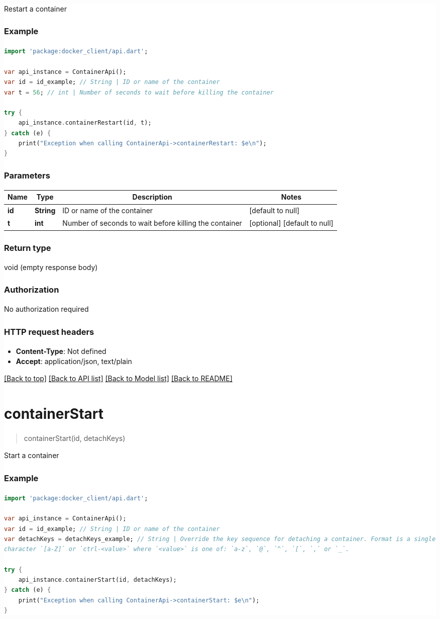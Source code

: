 Restart a container

### Example 
```dart
import 'package:docker_client/api.dart';

var api_instance = ContainerApi();
var id = id_example; // String | ID or name of the container
var t = 56; // int | Number of seconds to wait before killing the container

try { 
    api_instance.containerRestart(id, t);
} catch (e) {
    print("Exception when calling ContainerApi->containerRestart: $e\n");
}
```

### Parameters

Name | Type | Description  | Notes
------------- | ------------- | ------------- | -------------
 **id** | **String**| ID or name of the container | [default to null]
 **t** | **int**| Number of seconds to wait before killing the container | [optional] [default to null]

### Return type

void (empty response body)

### Authorization

No authorization required

### HTTP request headers

 - **Content-Type**: Not defined
 - **Accept**: application/json, text/plain

[[Back to top]](#) [[Back to API list]](../README.md#documentation-for-api-endpoints) [[Back to Model list]](../README.md#documentation-for-models) [[Back to README]](../README.md)

# **containerStart**
> containerStart(id, detachKeys)

Start a container

### Example 
```dart
import 'package:docker_client/api.dart';

var api_instance = ContainerApi();
var id = id_example; // String | ID or name of the container
var detachKeys = detachKeys_example; // String | Override the key sequence for detaching a container. Format is a single character `[a-Z]` or `ctrl-<value>` where `<value>` is one of: `a-z`, `@`, `^`, `[`, `,` or `_`. 

try { 
    api_instance.containerStart(id, detachKeys);
} catch (e) {
    print("Exception when calling ContainerApi->containerStart: $e\n");
}
```
